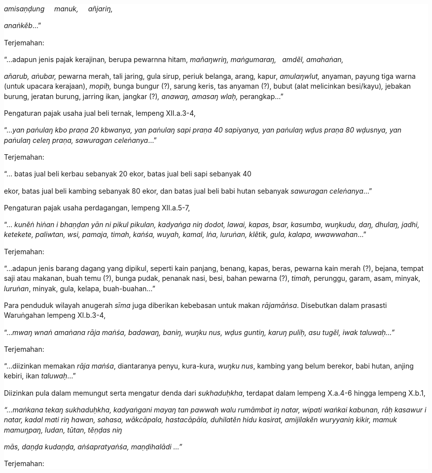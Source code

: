 <p><span class="font3" style="font-style:italic;">amisaṇḍung &nbsp;&nbsp;&nbsp;&nbsp;manuk, &nbsp;&nbsp;&nbsp;&nbsp;añjariŋ,</span></p>
<p><span class="font3" style="font-style:italic;">anaṅkěb</span><span class="font3">…”</span></p>
<p><span class="font3">Terjemahan:</span></p>
<p><span class="font3">“…adapun jenis pajak kerajinan</span><span class="font3" style="font-style:italic;">, </span><span class="font3">berupa pewarnna hitam, </span><span class="font3" style="font-style:italic;">mañaŋwriŋ, maṅgumaraŋ, &nbsp;&nbsp;amděl, amahaṅan,</span></p>
<p><span class="font3" style="font-style:italic;">añarub, aṅubar,</span><span class="font3"> pewarna merah, tali jaring, gula sirup, periuk belanga, arang</span><span class="font3" style="font-style:italic;">,</span><span class="font3"> kapur, </span><span class="font3" style="font-style:italic;">amulaŋwlut,</span><span class="font3"> anyaman, payung tiga warna (untuk upacara kerajaan), </span><span class="font3" style="font-style:italic;">mopiḥ,</span><span class="font3"> bunga bungur (?), sarung keris, tas anyaman (?), bubut (alat melicinkan besi/kayu)</span><span class="font3" style="font-style:italic;">,</span><span class="font3"> jebakan burung, jeratan burung, jarring ikan</span><span class="font3" style="font-style:italic;">, </span><span class="font3">jangkar (?)</span><span class="font3" style="font-style:italic;">, anawaŋ, amasaŋ wlaḥ, </span><span class="font3">perangkap…”</span></p>
<p><span class="font3">Pengaturan pajak usaha jual beli ternak, lempeng XII.a.3-4,</span></p>
<p><span class="font3">“…</span><span class="font3" style="font-style:italic;">yan paṅulaŋ kbo praṇa 20 kbwanya, yan paṅulaŋ sapi praṇa 40 sapiyanya, yan paṅulaŋ wḍus praṇa 80 wḍusnya, yan paṅulaŋ celeŋ praṇa, sawuragan celeṅanya</span><span class="font3">…”</span></p>
<p><span class="font3">Terjemahan:</span></p>
<p><span class="font3">“… batas jual beli kerbau sebanyak 20 ekor, batas jual beli sapi sebanyak 40</span></p>
<p><span class="font3">ekor, batas jual beli kambing sebanyak 80 ekor, dan batas jual beli babi hutan sebanyak </span><span class="font3" style="font-style:italic;">sawuragan celeṅanya</span><span class="font3">…”</span></p>
<p><span class="font3">Pengaturan pajak usaha perdagangan, lempeng XII.a.5-7,</span></p>
<p><span class="font3">“… </span><span class="font3" style="font-style:italic;">kuněṅ hiṅan i bhaṇḍan yān ni pikul pikulan, kadyaṅga niŋ dodot, lawai, kapas, bsar, kasumba, wuŋkudu, daŋ, dhulaŋ, jadhi, ketekete, paliwtan, wsi, pamaja, timah, kaṅśa, wuyah, kamal, lṅa, luruṅan, klětik, gula, kalapa, wwawwahan</span><span class="font3">…”</span></p>
<p><span class="font3">Terjemahan:</span></p>
<p><span class="font3">“…adapun jenis barang dagang yang dipikul, seperti kain panjang, benang, kapas, beras, pewarna kain merah (?), bejana, tempat saji atau makanan, buah temu (?), bunga pudak, penanak nasi, besi, bahan pewarna (?), </span><span class="font3" style="font-style:italic;">timah, </span><span class="font3">perunggu, garam, asam, minyak, </span><span class="font3" style="font-style:italic;">luruṅan</span><span class="font3">, minyak, gula, kelapa, buah-buahan…”</span></p>
<p><span class="font3">Para penduduk wilayah anugerah </span><span class="font3" style="font-style:italic;">sīma </span><span class="font3">juga diberikan kebebasan untuk makan </span><span class="font3" style="font-style:italic;">rājamāṅsa</span><span class="font3">. Disebutkan dalam prasasti Waruṅgahan lempeng XI.b.3-4,</span></p>
<p><span class="font3">“…</span><span class="font3" style="font-style:italic;">mwaŋ wnaṅ amaṅana rāja maṅśa, badawaŋ, baniŋ, wuŋku nus, wḍus guntiŋ, karuŋ puliḥ, asu tugěl, iwak taluwaḥ…”</span></p>
<p><span class="font3">Terjemahan:</span></p>
<p><span class="font3">“…diizinkan memakan </span><span class="font3" style="font-style:italic;">rāja maṅśa</span><span class="font3">, diantaranya penyu, kura-kura, </span><span class="font3" style="font-style:italic;">wuŋku nus</span><span class="font3">, kambing yang belum berekor, babi hutan, anjing kebiri, ikan </span><span class="font3" style="font-style:italic;">taluwaḥ</span><span class="font3">…”</span></p>
<p><span class="font3">Diizinkan pula dalam memungut serta mengatur denda dari </span><span class="font3" style="font-style:italic;">sukhaduḥkha</span><span class="font3">, terdapat dalam lempeng X.a.4-6 hingga lempeng X.b.1,</span></p>
<p><span class="font3" style="font-style:italic;">“…maṅkana tekaŋ sukhaduḥkha, kadyaṅgani mayaŋ tan pawwah walu rumāmbat iŋ natar, wipati waṅkai kabunan, rāḥ kasawur i natar, kadal mati riŋ hawan, sahasa, wākcāpala, hastacāpāla, duhilatěn hidu kasirat, amijilakěn wuryyaniŋ kikir, mamuk mamuŋpaŋ, ludan, tūtan, těṇḍas niŋ</span></p>
<p><span class="font3" style="font-style:italic;">mās, daṇḍa kudaṇḍa, aṅśapratyaṅśa, maṇḍihalādi …”</span></p>
<p><span class="font3">Terjemahan:</span></p>